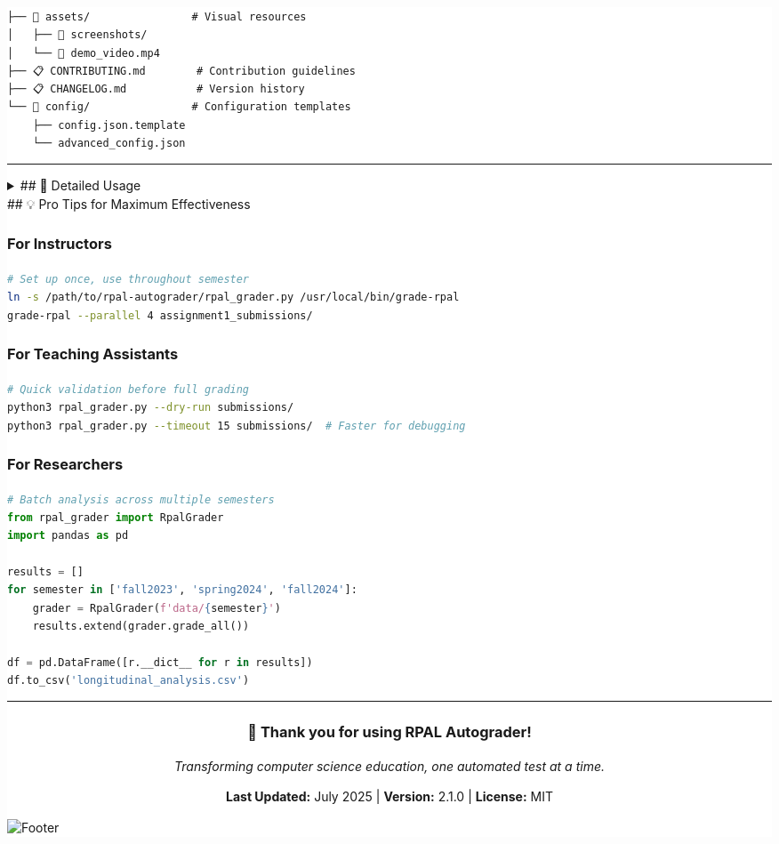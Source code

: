 ```
├── 📁 assets/                # Visual resources
│   ├── 📸 screenshots/
│   └── 🎥 demo_video.mp4
├── 📋 CONTRIBUTING.md        # Contribution guidelines
├── 📋 CHANGELOG.md           # Version history
└── 📁 config/                # Configuration templates
    ├── config.json.template
    └── advanced_config.json
```

</div>

---

<details><summary>## 📖 Detailed Usage</summary></details>
## 💡 Pro Tips for Maximum Effectiveness

### For Instructors
```bash
# Set up once, use throughout semester
ln -s /path/to/rpal-autograder/rpal_grader.py /usr/local/bin/grade-rpal
grade-rpal --parallel 4 assignment1_submissions/
```

### For Teaching Assistants
```bash
# Quick validation before full grading
python3 rpal_grader.py --dry-run submissions/
python3 rpal_grader.py --timeout 15 submissions/  # Faster for debugging
```

### For Researchers
```python
# Batch analysis across multiple semesters
from rpal_grader import RpalGrader
import pandas as pd

results = []
for semester in ['fall2023', 'spring2024', 'fall2024']:
    grader = RpalGrader(f'data/{semester}')
    results.extend(grader.grade_all())

df = pd.DataFrame([r.__dict__ for r in results])
df.to_csv('longitudinal_analysis.csv')
```

---

<div align="center">

### 🎉 **Thank you for using RPAL Autograder!**

*Transforming computer science education, one automated test at a time.*

**Last Updated:** July 2025 | **Version:** 2.1.0 | **License:** MIT

</div>

![Footer](https://capsule-render.vercel.app/api?type=waving&color=gradient&customColorList=12&height=100&section=footer)
